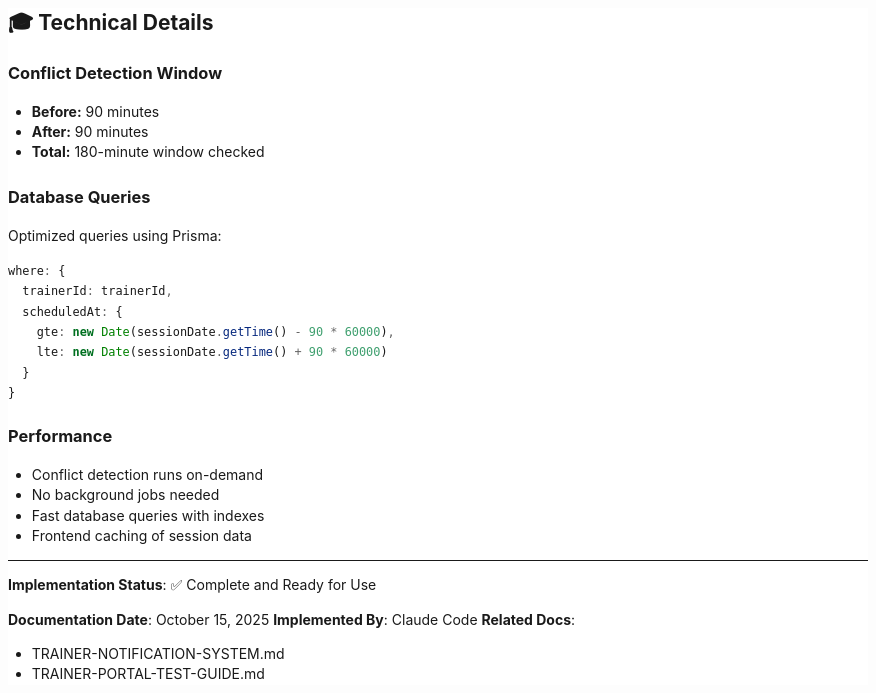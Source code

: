 
## 🎓 Technical Details

### **Conflict Detection Window**
- **Before:** 90 minutes
- **After:** 90 minutes
- **Total:** 180-minute window checked

### **Database Queries**
Optimized queries using Prisma:
```typescript
where: {
  trainerId: trainerId,
  scheduledAt: {
    gte: new Date(sessionDate.getTime() - 90 * 60000),
    lte: new Date(sessionDate.getTime() + 90 * 60000)
  }
}
```

### **Performance**
- Conflict detection runs on-demand
- No background jobs needed
- Fast database queries with indexes
- Frontend caching of session data

---

**Implementation Status**: ✅ Complete and Ready for Use

**Documentation Date**: October 15, 2025
**Implemented By**: Claude Code
**Related Docs**:
- TRAINER-NOTIFICATION-SYSTEM.md
- TRAINER-PORTAL-TEST-GUIDE.md
